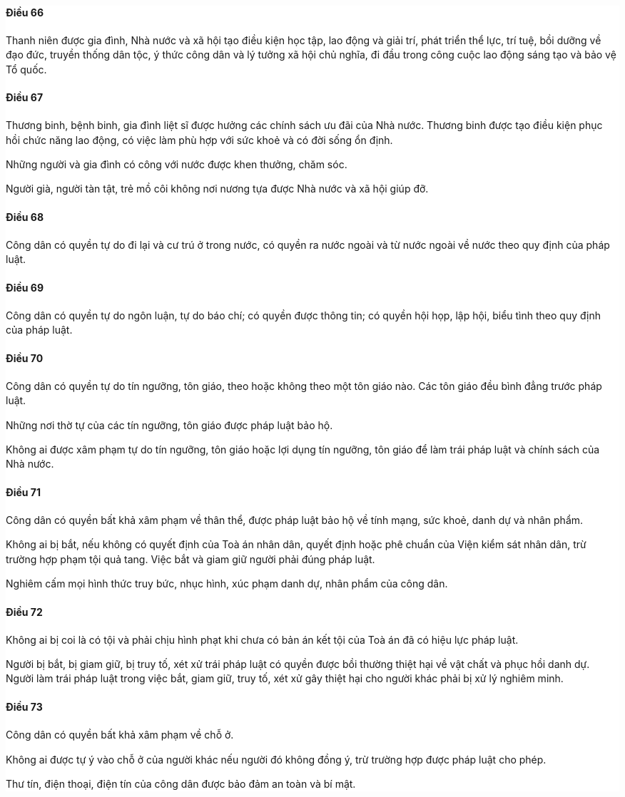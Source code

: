 #### Điều 66
Thanh niên được gia đình, Nhà nước và xã hội tạo điều kiện học tập, lao động và giải trí, phát triển thể lực, trí tuệ, bồi dưỡng về đạo đức, truyền thống dân tộc, ý thức công dân và lý tưởng xã hội chủ nghĩa, đi đầu trong công cuộc lao động sáng tạo và bảo vệ Tổ quốc.

#### Điều 67
Thương binh, bệnh binh, gia đình liệt sĩ được hưởng các chính sách ưu đãi của Nhà nước. Thương binh được tạo điều kiện phục hồi chức năng lao động, có việc làm phù hợp với sức khoẻ và có đời sống ổn định.

Những người và gia đình có công với nước được khen thưởng, chăm sóc.

Người già, người tàn tật, trẻ mồ côi không nơi nương tựa được Nhà nước và xã hội giúp đỡ.

#### Điều 68
Công dân có quyền tự do đi lại và cư trú ở trong nước, có quyền ra nước ngoài và từ nước ngoài về nước theo quy định của pháp luật.

#### Điều 69
Công dân có quyền tự do ngôn luận, tự do báo chí; có quyền được thông tin; có quyền hội họp, lập hội, biểu tình theo quy định của pháp luật.

#### Điều 70
Công dân có quyền tự do tín ngưỡng, tôn giáo, theo hoặc không theo một tôn giáo nào. Các tôn giáo đều bình đẳng trước pháp luật.

Những nơi thờ tự của các tín ngưỡng, tôn giáo được pháp luật bảo hộ.

Không ai được xâm phạm tự do tín ngưỡng, tôn giáo hoặc lợi dụng tín ngưỡng, tôn giáo để làm trái pháp luật và chính sách của Nhà nước.

#### Điều 71
Công dân có quyền bất khả xâm phạm về thân thể, được pháp luật bảo hộ về tính mạng, sức khoẻ, danh dự và nhân phẩm.

Không ai bị bắt, nếu không có quyết định của Toà án nhân dân, quyết định hoặc phê chuẩn của Viện kiểm sát nhân dân, trừ trường hợp phạm tội quả tang. Việc bắt và giam giữ người phải đúng pháp luật.

Nghiêm cấm mọi hình thức truy bức, nhục hình, xúc phạm danh dự, nhân phẩm của công dân.

#### Điều 72
Không ai bị coi là có tội và phải chịu hình phạt khi chưa có bản án kết tội của Toà án đã có hiệu lực pháp luật.

Người bị bắt, bị giam giữ, bị truy tố, xét xử trái pháp luật có quyền được bồi thường thiệt hại về vật chất và phục hồi danh dự. Người làm trái pháp luật trong việc bắt, giam giữ, truy tố, xét xử gây thiệt hại cho người khác phải bị xử lý nghiêm minh.

#### Điều 73
Công dân có quyền bất khả xâm phạm về chỗ ở.

Không ai được tự ý vào chỗ ở của người khác nếu người đó không đồng ý, trừ trường hợp được pháp luật cho phép.

Thư tín, điện thoại, điện tín của công dân được bảo đảm an toàn và bí mật.
